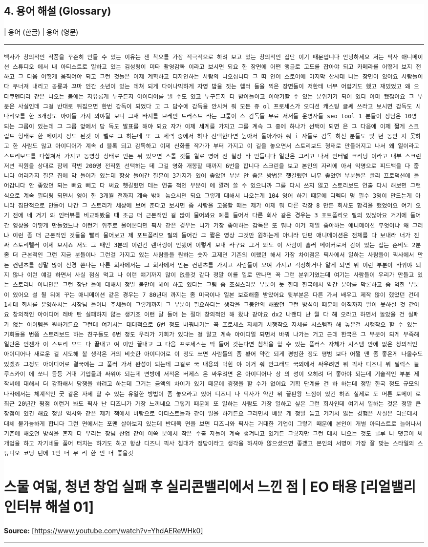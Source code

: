 ## 4. 용어 해설 (Glossary)

| 용어 (한글)        | 용어 (영문)

---

```
백사가 창의적인 작품을 꾸준히 만들 수 있는 이유는 젠 착오를 가장 적극적으로 하려 보고 있는 창의적인 집단 이기 때문입니다 안녕하세요 저는 픽사 애니메이션 스튜디오 에서 내 아티스트로 일하고 있는 김성령이 미타 촬영감독 이라고 보시면 되요 한 장면에 어떤 앵글로 고도를 잡아야 되고 카메라를 어떻게 보지 전하고 그 다음 어떻게 움직여야 되고 그런 것들은 이제 계획하고 디자인하는 사람의 나오십니다 그 따 인어 스토어에 마지막 산사태 나는 장면이 있어요 사람들이 다 무너져 내리고 공룡과 꼬마 인간 소년이 있는 데쳐 되게 다이나믹하게 자영 밥을 짓는 헬터 들을 찍은 장면들이 저한테 너무 어렵기도 했고 재밌었고 왜 으 다큐멘터리 같은 나오는 봄에는 자유롭게 누구든지 아이디어를 낼 수도 있고 누구든지 다 받아들이고 이야기할 수 있는 분위기가 되어 있다 아마 됐잖아요 그 부분은 사실인데 그걸 반대로 뒤집으면 한번 감독이 되었다 고 그 담수에 감독을 안시켜 줘 모든 쥬 ol 프로세스가 오디션 캐스팅 글쎄 쓰라고 보시면 감독도 시나리오를 한 3개정도 아이들 가지 봐야될 보니 그새 바지를 브레인 트러스트 라는 그룹이 스 감독들 무료 저서들 운영자들 seo tool 1 분들이 장남은 10명 되는 그룹이 있는데 그 그룹 앞에서 담 독도 발표를 해야 되요 자갸 이제 세계를 가지고 그를 계속 그 중에 하나가 선택이 되면 은 그 다음에 이제 짧게 스크립트 형태로 한 페이지 정도 된것 이 벨로 그 하는데 또 그 세력 중에서 하나 선택한다면 높아서 돌아가야 줘 i 자들로 감독 하신 분들도 몇 년 동안 지 못하고 한 사람도 많고 아이디어가 계속 d 블록 되고 감독하고 이제 신화를 작가가 부터 가지고 이 길을 놓으면서 스토리보드 형태로 만들어지고 나서 왜 일이라고 스토리보드를 다합쳐서 가지고 동영상 상태로 만든 뒤 있으면 스톨 것들 윌로 영어 전 철장 타 만듭니다 일단은 그리고 나서 인터널 크리닝 이라고 내부 스크린 저변 직원을 상대로 함께 학번 200명 전직원 선택하는 데 그걸 영화 개봉할 때까지 6번을 합니다 스크린을 보고 본인의 자리에 아서 익명으로 피드백을 다 줍니다 여러가지 질문 집에 막 들어가 있는데 항상 들어간 질문이 3가지가 있어 좋았던 부분 안 좋은 방법은 헷갈렸던 너무 좋았던 부분들은 빨리 프로덕션에 들어갑니다 안 좋았던 되는 빼요 빼고 다 써요 헷갈렸던 데는 연출 적인 부분이 에 깔려 쓸 수 있으니까 그를 다시 쓰지 않고 스토리보드 연출 다시 해보면 그런 식으로 계속 필터링 되면서 영어 한 3개월 전까지 계속 밖에 놓으시면 되요 그렇게 대해서 나오는게 104 영어 하기 때문에 디렉터 명 필수 3명이 만드는게 아니라 집단적으로 만들어 나간 그 스토리가 세상에 보여 준다고 보시면 좀 사람을 고용할 때는 제가 이제 뭐 다른 각장 8 만든 회사도 합격을 했었어요 여기 오기 전에 네 거기 와 인터뷰를 비교해봤을 때 조금 더 근본적인 걸 많이 물어봐요 예를 들어서 다른 회사 같은 경우는 3 포트폴리오 릴의 있잖아요 거기에 들어간 영상을 어떻게 만들었느냐 이런거 위주로 물어본다면 픽사 같은 경우는 니가 가장 좋아하는 감독은 또 뭐냐 이거 제일 좋아하는 애니메이션 무엇이냐 왜 그러냐 이런 좀 더 근본적인 것들을 빨리 물어보고 제 포트폴리오 릴의 들어간 그 짧은 영상 그것만 원하는게 아니라 단편 애니메이션은 전체를 다 보내라 너가 진짜 스토리텔러 이제 보시죠 저도 그 때만 3분의 이런건 렌더링이 안됐어 이렇게 보내 라구요 그거 봐도 이 사람이 흘러 메이커로서 감이 있는 접는 준비도 2분 좀 더 근본적인 그런 지금 분들이나 그런걸 가지고 있는 사람들을 원하는 숫자 고제면 기존의 이랬던 해서 가장 차이점은 픽사에서 일하는 사람들이 픽사에서 만든 컨텐츠를 정말 많이 신경 쓴다는 다른 회사에서는 그 회사에서 만든 컨텐츠를 가지고 사람들이 모여 가지고 걱정하거나 알게 되면 뭐 이런 부분이 바꿔야 되지 않나 이런 얘길 하면서 사실 점심 먹고 나 이런 얘기까지 많이 없을것 같다 정말 이를 일로 만나면 꼭 그런 분위기였는데 여기는 사람들이 우리가 만들고 있는 스토리나 아니면은 그런 장난 들에 대해서 정말 불만이 헤어 하고 있다는 그림 좀 조심스러운 부분이 듯 한데 한국에서 약간 분야를 막론하고 좀 약한 부분이 있어요 설 될 뒤에 꾸는 애니메이션 같은 경우는 7 80년대 까지는 좀 미국이나 일본 보호해줄 받았어요 뒷부분은 다른 가서 배우고 제작 많이 했었던 건데 1세대 회사를 운영하시는 사장님 들이나 주체들이 그렇게까지 그 부분이 필요하다는 생각을 그동안의 해왔던 그런 방식이 때문에 아직까지 말이 못하실 것 같아요 창의적인 아이디어 레바 탄 실패하지 않는 생기죠 이런 말 들어 는 절대 창의적인 해 왔나 같아요 dx2 나랜디 난 뭘 다 해 오라고 하면서 놀았을 건 실패가 없는 아이템을 원하거든요 그런데 여기서는 대대적으로 6번 정도 바꿔나가는 꼭 프로세스 자체가 시행착오 자체를 시스템화 해 놓은걸 시행착오 할 수 있는 기회들을 번쯤 스토리보드 하는 친구들도 6번 정도 우리가 기회가 있다는 걸 알고 계속 아이디얼 되면서 바꿔 나가는 거고 근데 한국은 그 부분이 되게 부족해 일단은 언젠가 이 스토리 모드 다 끝내고 여 이딴 끝내고 그 다음 프로세스는 딱 들어 갖는다면 침착을 할 수 있는 플러스 자체가 시스템 안에 없은 창의적인 아이디어나 새로운 걸 시도해 볼 생각은 거의 비슷한 아이디어로 이 정도 쓰면 사람들의 좀 봤어 약간 되게 평범한 정도 평범 보다 어쩔 땐 좀 좋은게 나올수도 있겠죠 그정도 아이디어로 결국에는 그 풀러 가서 완성이 되는데 그걸로 국 내용의 먹힌 야 이거 줘 안그래도 국외에서 싸우려면 뭐 픽사 디즈니 뭐 딜럭스 블루스카이 에 쏘니 등등 거대 기업들과 싸워야 되는데 변방에 서적은 버제스 은 싸우려면 은 아이디어나 상 의 성이 오히려 더 좋아야 되는데 기술적인 부분 제작비에 대해서 더 강화해서 당쟁을 하려고 하는데 그거는 금액의 차이가 있기 때문에 경쟁을 할 수가 없어요 기획 단계를 건 하 하는데 정말 한국 정도 규모의 나라에서는 체계적인 굿 같은 자세 할 수 있는 유일한 방법이 좀 놓으라고 있어 디즈니 나 픽사가 약간 뭐 끝판왕 느낌이 있긴 하죠 실제로 도 머튼 토메이 로 최근 20년간 평점 이런거 봐도 픽사 난 디즈니가 가장 느끼네요 그렇기 때문에 또 일하는 사람도 가장 일하고 싶은 그런 회사인데 여기서 일하는 것은 정말 큰 장점이 있긴 해요 정말 역사와 같은 제가 책에서 바탕으로 아티스트들과 같이 일을 하거든요 그러면서 배운 게 정말 놓고 거기서 않는 경험은 사실은 다른데서 대체 불가능하게 합니다 그런 면에서는 포맨 살아보지 있는데 반대쪽 면을 보면 디즈니와 픽사는 거대한 기업이 그렇기 때문에 본인이 개별 아티스트로 늘어나서 기존에 해오던 방식을 혼자 다 우리는 장님 산업 같이 이쪽 분에서 작은 수출 자들이 계속 생겨나고 있거든 그렇지만 그런 데서 나오는 것도 클루 나 댓글이 써 개업을 하고 자기네들 풀어 터치는 하기도 하고 항상 디즈니 픽사 침대가 정답이라고 생각을 하셔야 않으셨으면 좋겠고 본인의 서명이 가장 잘 맞는 스타일의 스튜디오 코딩 턴에 1번 너 무 리 한 번 더 좋을것
```



# 스물 여덟, 청년 창업 실패 후 실리콘밸리에서 느낀 점 | EO 태용 [리얼밸리 인터뷰 해설 01]
**Source:** [https://www.youtube.com/watch?v=YhdAEReWHk0]   

---
